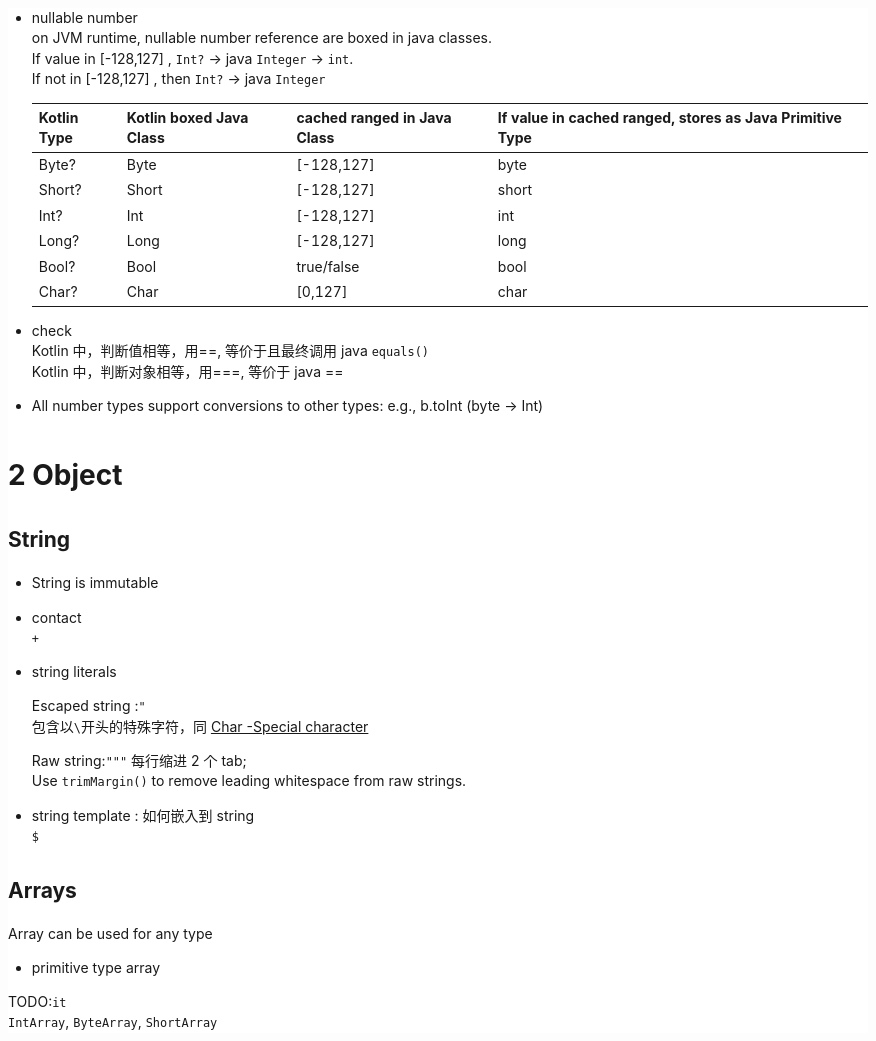 - nullable number  
on JVM runtime, nullable number reference are boxed in java classes.  
  If value in [-128,127] , `Int?` -> java `Integer` -> `int`.  
  If not in [-128,127] , then `Int?` -> java `Integer`

  | Kotlin Type | Kotlin boxed Java Class | cached ranged in Java Class | If value in cached ranged, stores as Java Primitive Type |
  | ----------- | ----------------------- | --------------------------- | -------------------------------------------------------- |
  | Byte?       | Byte                    | [-128,127]                  | byte                                                     |
  | Short?      | Short                   | [-128,127]                  | short                                                    |
  | Int?        | Int                     | [-128,127]                  | int                                                      |
  | Long?       | Long                    | [-128,127]                  | long                                                     |
  | Bool?       | Bool                    | true/false                  | bool                                                     |
  | Char?       | Char                    | [0,127]                     | char                                                     |

- check  
Kotlin 中，判断值相等，用==, 等价于且最终调用 java `equals()`  
Kotlin 中，判断对象相等，用===, 等价于 java ==  

- All number types support conversions to other types: e.g., b.toInt (byte -> Int)  

# 2 Object

## String

- String is immutable
- contact  
  `+`
- string literals

  Escaped string :`"`  
   包含以`\`开头的特殊字符，同 [Char -Special character ](#special-character)
  <br/>

  Raw string:`"""`
  每行缩进 2 个 tab;  
  Use `trimMargin()` to remove leading whitespace from raw strings.

- string template : 如何嵌入到 string  
  `$`

## Arrays

Array can be used for any type

- primitive type array

TODO:`it`  
 `IntArray`, `ByteArray`, `ShortArray`
